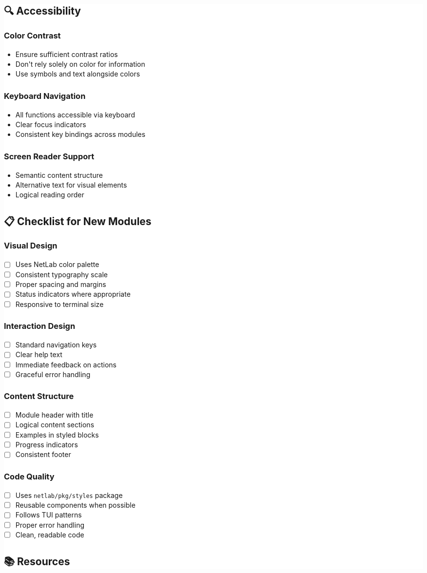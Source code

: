 ## 🔍 Accessibility

### Color Contrast
- Ensure sufficient contrast ratios
- Don't rely solely on color for information
- Use symbols and text alongside colors

### Keyboard Navigation
- All functions accessible via keyboard
- Clear focus indicators
- Consistent key bindings across modules

### Screen Reader Support
- Semantic content structure
- Alternative text for visual elements
- Logical reading order

## 📋 Checklist for New Modules

### Visual Design
- [ ] Uses NetLab color palette
- [ ] Consistent typography scale
- [ ] Proper spacing and margins
- [ ] Status indicators where appropriate
- [ ] Responsive to terminal size

### Interaction Design
- [ ] Standard navigation keys
- [ ] Clear help text
- [ ] Immediate feedback on actions
- [ ] Graceful error handling

### Content Structure
- [ ] Module header with title
- [ ] Logical content sections
- [ ] Examples in styled blocks
- [ ] Progress indicators
- [ ] Consistent footer

### Code Quality
- [ ] Uses `netlab/pkg/styles` package
- [ ] Reusable components when possible
- [ ] Follows TUI patterns
- [ ] Proper error handling
- [ ] Clean, readable code

## 📚 Resources
